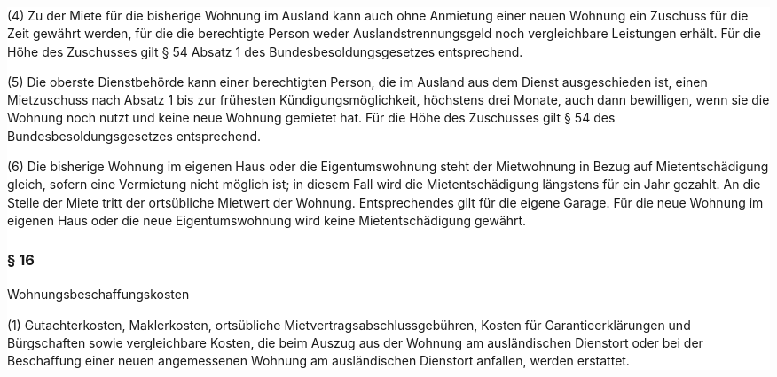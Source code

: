 (4) Zu der Miete für die bisherige Wohnung im Ausland kann auch ohne
Anmietung einer neuen Wohnung ein Zuschuss für die Zeit gewährt werden,
für die die berechtigte Person weder Auslandstrennungsgeld noch
vergleichbare Leistungen erhält. Für die Höhe des Zuschusses gilt § 54
Absatz 1 des Bundesbesoldungsgesetzes entsprechend.

</div>

<div class="jurAbsatz">

(5) Die oberste Dienstbehörde kann einer berechtigten Person, die im
Ausland aus dem Dienst ausgeschieden ist, einen Mietzuschuss nach Absatz
1 bis zur frühesten Kündigungsmöglichkeit, höchstens drei Monate, auch
dann bewilligen, wenn sie die Wohnung noch nutzt und keine neue Wohnung
gemietet hat. Für die Höhe des Zuschusses gilt § 54 des
Bundesbesoldungsgesetzes entsprechend.

</div>

<div class="jurAbsatz">

(6) Die bisherige Wohnung im eigenen Haus oder die Eigentumswohnung
steht der Mietwohnung in Bezug auf Mietentschädigung gleich, sofern eine
Vermietung nicht möglich ist; in diesem Fall wird die Mietentschädigung
längstens für ein Jahr gezahlt. An die Stelle der Miete tritt der
ortsübliche Mietwert der Wohnung. Entsprechendes gilt für die eigene
Garage. Für die neue Wohnung im eigenen Haus oder die neue
Eigentumswohnung wird keine Mietentschädigung gewährt.

</div>

</div>

</div>

</div>

<span id="BJNR234900012BJNE001800000.html"></span>

### § 16  
Wohnungsbeschaffungskosten

<div>

<div class="jnhtml">

<div>

<div class="jurAbsatz">

(1) Gutachterkosten, Maklerkosten, ortsübliche
Mietvertragsabschlussgebühren, Kosten für Garantieerklärungen und
Bürgschaften sowie vergleichbare Kosten, die beim Auszug aus der
Wohnung am ausländischen Dienstort oder bei der Beschaffung einer neuen
angemessenen Wohnung am ausländischen Dienstort anfallen, werden
erstattet.

</div>
